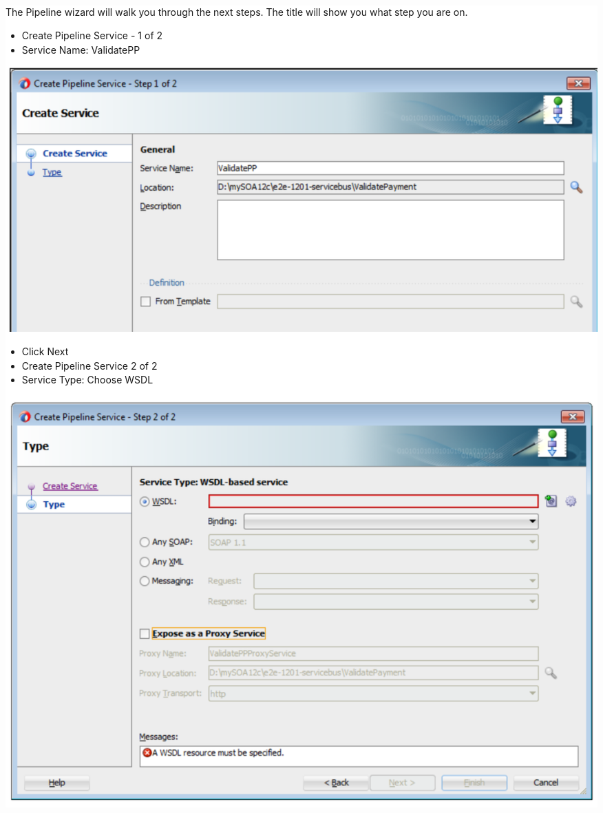 The Pipeline wizard will walk you through the next steps. The title will show you what step you are on.

+ Create Pipeline Service - 1 of 2
+ Service Name: ValidatePP

![](images/2/configproxy1.png)

+ Click Next
+ Create Pipeline Service 2 of 2
+ Service Type: Choose WSDL

![](images/2/configproxy2.png)
